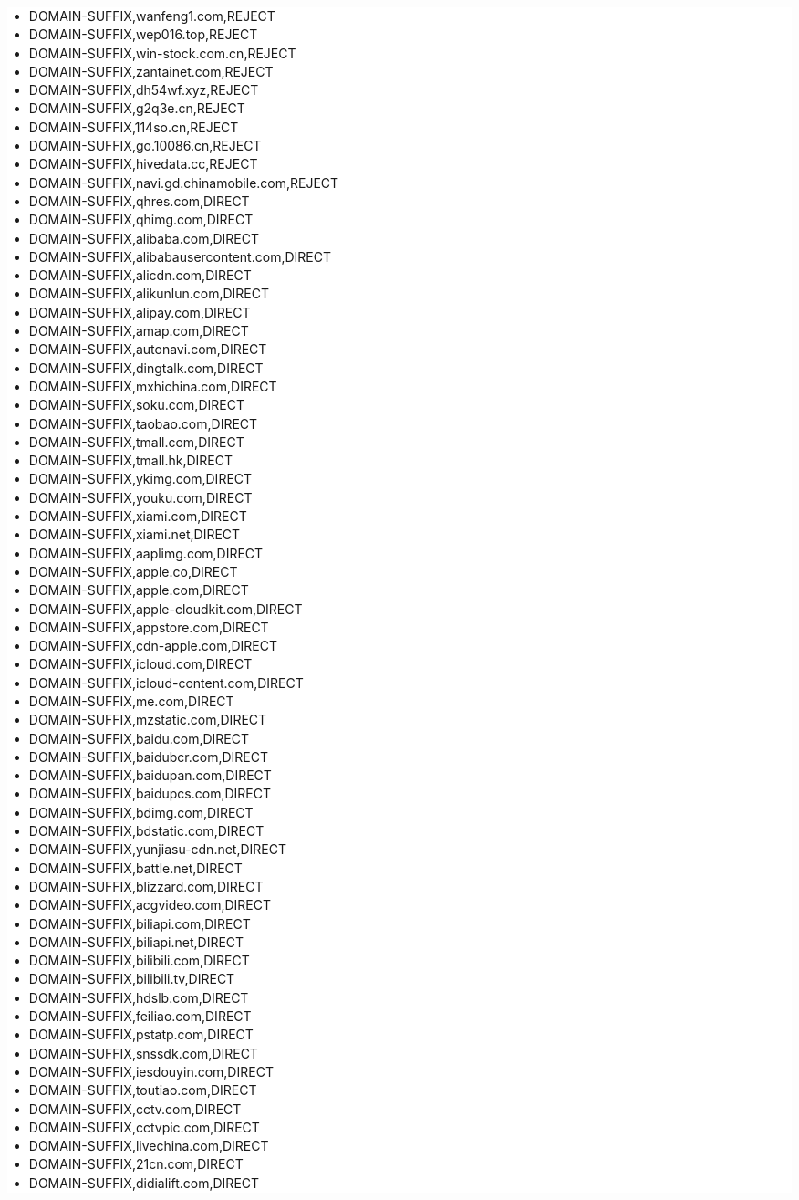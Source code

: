  - DOMAIN-SUFFIX,wanfeng1.com,REJECT
 - DOMAIN-SUFFIX,wep016.top,REJECT
 - DOMAIN-SUFFIX,win-stock.com.cn,REJECT
 - DOMAIN-SUFFIX,zantainet.com,REJECT
 - DOMAIN-SUFFIX,dh54wf.xyz,REJECT
 - DOMAIN-SUFFIX,g2q3e.cn,REJECT
 - DOMAIN-SUFFIX,114so.cn,REJECT
 - DOMAIN-SUFFIX,go.10086.cn,REJECT
 - DOMAIN-SUFFIX,hivedata.cc,REJECT
 - DOMAIN-SUFFIX,navi.gd.chinamobile.com,REJECT
 - DOMAIN-SUFFIX,qhres.com,DIRECT
 - DOMAIN-SUFFIX,qhimg.com,DIRECT
 - DOMAIN-SUFFIX,alibaba.com,DIRECT
 - DOMAIN-SUFFIX,alibabausercontent.com,DIRECT
 - DOMAIN-SUFFIX,alicdn.com,DIRECT
 - DOMAIN-SUFFIX,alikunlun.com,DIRECT
 - DOMAIN-SUFFIX,alipay.com,DIRECT
 - DOMAIN-SUFFIX,amap.com,DIRECT
 - DOMAIN-SUFFIX,autonavi.com,DIRECT
 - DOMAIN-SUFFIX,dingtalk.com,DIRECT
 - DOMAIN-SUFFIX,mxhichina.com,DIRECT
 - DOMAIN-SUFFIX,soku.com,DIRECT
 - DOMAIN-SUFFIX,taobao.com,DIRECT
 - DOMAIN-SUFFIX,tmall.com,DIRECT
 - DOMAIN-SUFFIX,tmall.hk,DIRECT
 - DOMAIN-SUFFIX,ykimg.com,DIRECT
 - DOMAIN-SUFFIX,youku.com,DIRECT
 - DOMAIN-SUFFIX,xiami.com,DIRECT
 - DOMAIN-SUFFIX,xiami.net,DIRECT
 - DOMAIN-SUFFIX,aaplimg.com,DIRECT
 - DOMAIN-SUFFIX,apple.co,DIRECT
 - DOMAIN-SUFFIX,apple.com,DIRECT
 - DOMAIN-SUFFIX,apple-cloudkit.com,DIRECT
 - DOMAIN-SUFFIX,appstore.com,DIRECT
 - DOMAIN-SUFFIX,cdn-apple.com,DIRECT
 - DOMAIN-SUFFIX,icloud.com,DIRECT
 - DOMAIN-SUFFIX,icloud-content.com,DIRECT
 - DOMAIN-SUFFIX,me.com,DIRECT
 - DOMAIN-SUFFIX,mzstatic.com,DIRECT
 - DOMAIN-SUFFIX,baidu.com,DIRECT
 - DOMAIN-SUFFIX,baidubcr.com,DIRECT
 - DOMAIN-SUFFIX,baidupan.com,DIRECT
 - DOMAIN-SUFFIX,baidupcs.com,DIRECT
 - DOMAIN-SUFFIX,bdimg.com,DIRECT
 - DOMAIN-SUFFIX,bdstatic.com,DIRECT
 - DOMAIN-SUFFIX,yunjiasu-cdn.net,DIRECT
 - DOMAIN-SUFFIX,battle.net,DIRECT
 - DOMAIN-SUFFIX,blizzard.com,DIRECT
 - DOMAIN-SUFFIX,acgvideo.com,DIRECT
 - DOMAIN-SUFFIX,biliapi.com,DIRECT
 - DOMAIN-SUFFIX,biliapi.net,DIRECT
 - DOMAIN-SUFFIX,bilibili.com,DIRECT
 - DOMAIN-SUFFIX,bilibili.tv,DIRECT
 - DOMAIN-SUFFIX,hdslb.com,DIRECT
 - DOMAIN-SUFFIX,feiliao.com,DIRECT
 - DOMAIN-SUFFIX,pstatp.com,DIRECT
 - DOMAIN-SUFFIX,snssdk.com,DIRECT
 - DOMAIN-SUFFIX,iesdouyin.com,DIRECT
 - DOMAIN-SUFFIX,toutiao.com,DIRECT
 - DOMAIN-SUFFIX,cctv.com,DIRECT
 - DOMAIN-SUFFIX,cctvpic.com,DIRECT
 - DOMAIN-SUFFIX,livechina.com,DIRECT
 - DOMAIN-SUFFIX,21cn.com,DIRECT
 - DOMAIN-SUFFIX,didialift.com,DIRECT